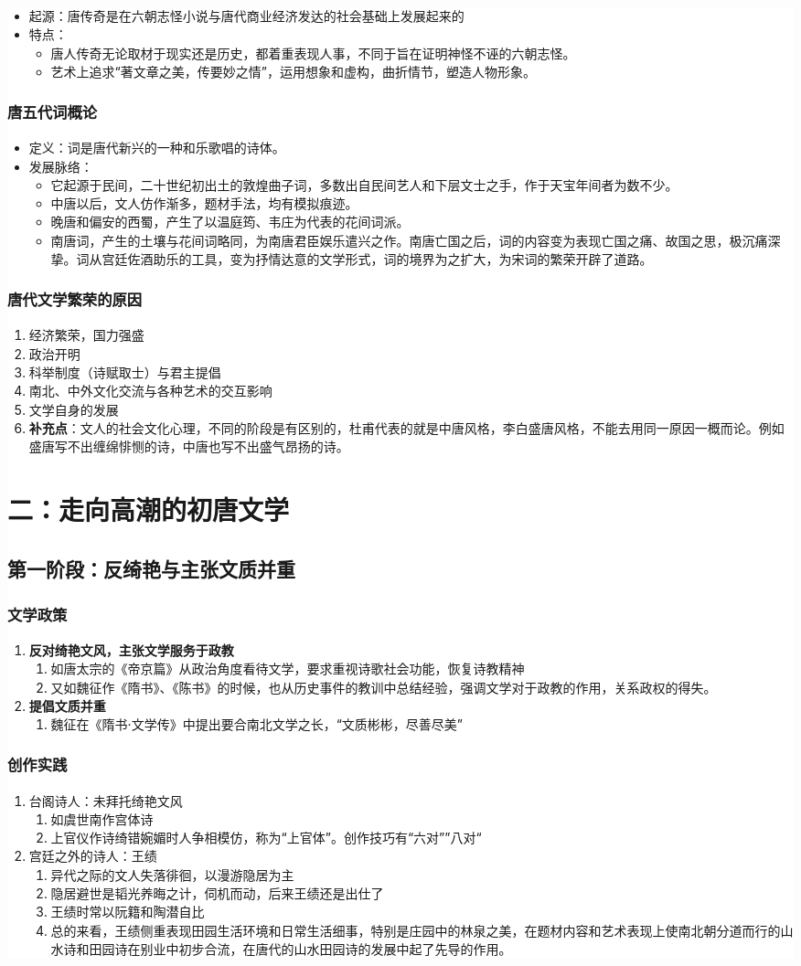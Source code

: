 * 起源：唐传奇是在六朝志怪小说与唐代商业经济发达的社会基础上发展起来的
* 特点：
  * 唐人传奇无论取材于现实还是历史，都着重表现人事，不同于旨在证明神怪不诬的六朝志怪。
  * 艺术上追求“著文章之美，传要妙之情”，运用想象和虚构，曲折情节，塑造人物形象。




### 唐五代词概论

* 定义：词是唐代新兴的一种和乐歌唱的诗体。
* 发展脉络：
  * 它起源于民间，二十世纪初出土的敦煌曲子词，多数出自民间艺人和下层文士之手，作于天宝年间者为数不少。
  * 中唐以后，文人仿作渐多，题材手法，均有模拟痕迹。
  * 晚唐和偏安的西蜀，产生了以温庭筠、韦庄为代表的花间词派。
  * 南唐词，产生的土壤与花间词略同，为南唐君臣娱乐遣兴之作。南唐亡国之后，词的内容变为表现亡国之痛、故国之思，极沉痛深挚。词从宫廷佐酒助乐的工具，变为抒情达意的文学形式，词的境界为之扩大，为宋词的繁荣开辟了道路。




### 唐代文学繁荣的原因

1. 经济繁荣，国力强盛
2. 政治开明
3. 科举制度（诗赋取士）与君主提倡
4. 南北、中外文化交流与各种艺术的交互影响
5. 文学自身的发展
6. **补充点**：文人的社会文化心理，不同的阶段是有区别的，杜甫代表的就是中唐风格，李白盛唐风格，不能去用同一原因一概而论。例如盛唐写不出缠绵悱恻的诗，中唐也写不出盛气昂扬的诗。



 	

# 二：走向高潮的初唐文学

## 第一阶段：反绮艳与主张文质并重

### 文学政策

1. **反对绮艳文风，主张文学服务于政教**
   1. 如唐太宗的《帝京篇》从政治角度看待文学，要求重视诗歌社会功能，恢复诗教精神
   2. 又如魏征作《隋书》、《陈书》的时候，也从历史事件的教训中总结经验，强调文学对于政教的作用，关系政权的得失。
2. **提倡文质并重**
   1. 魏征在《隋书·文学传》中提出要合南北文学之长，“文质彬彬，尽善尽美”

### 创作实践

1. 台阁诗人：未拜托绮艳文风
   1. 如虞世南作宫体诗
   2. 上官仪作诗绮错婉媚时人争相模仿，称为“上官体”。创作技巧有“六对””八对“
2. 宫廷之外的诗人：王绩
   1. 异代之际的文人失落徘徊，以漫游隐居为主
   2. 隐居避世是韬光养晦之计，伺机而动，后来王绩还是出仕了
   3. 王绩时常以阮籍和陶潜自比
   4. 总的来看，王绩侧重表现田园生活环境和日常生活细事，特别是庄园中的林泉之美，在题材内容和艺术表现上使南北朝分道而行的山水诗和田园诗在别业中初步合流，在唐代的山水田园诗的发展中起了先导的作用。
